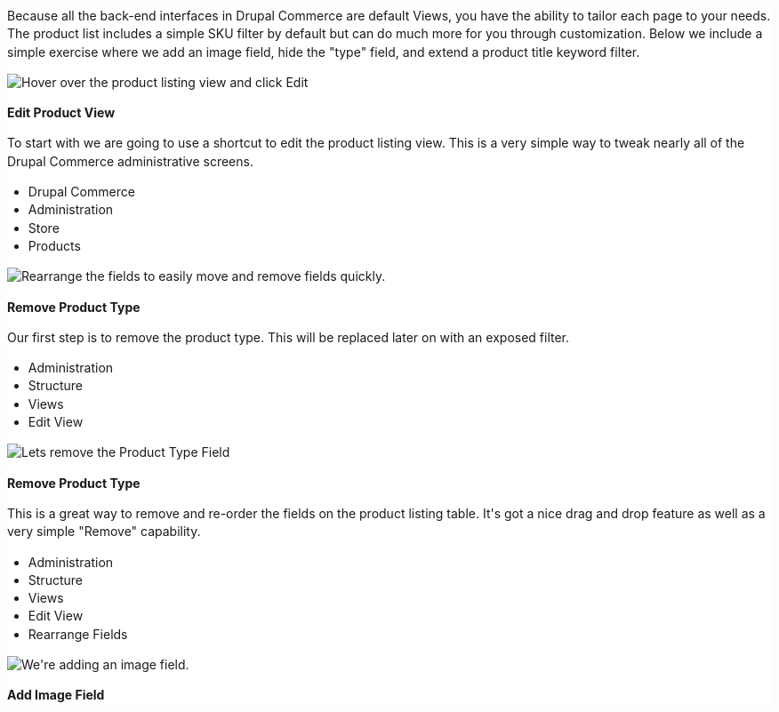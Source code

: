 <p>Because all the back-end interfaces in Drupal Commerce are default Views, you
have the ability to tailor each page to your needs. The product list includes a
simple SKU filter by default but can do much more for you through customization.
Below we include a simple exercise where we add an image field, hide the "type"
field, and extend a product title keyword filter.</p>

![Hover over the product listing view and click Edit](../../images/Prod-Admin-ViewEdit-step1.png)

**Edit Product View**

<p>To start with we are going to use a shortcut to edit the product
listing view. This is a very simple way to tweak nearly all of the
Drupal Commerce administrative screens.</p>
    
<ul class="screenshot_breadcrumbs">
    <li class="first">Drupal Commerce</li>
    <li>Administration</li>
    <li>Store</li>
    <li class="last">Products</li>
</ul>

![Rearrange the fields to easily move and remove fields quickly.](../../images/Prod-Admin-ViewEdit-step2.png)

**Remove Product Type**

<p>Our first step is to remove the product type. This will be replaced
later on with an exposed filter.</p>

<ul class="screenshot_breadcrumbs">
    <li class="first">Administration</li>
    <li>Structure</li>
    <li>Views</li>
    <li class="last">Edit View</li>
</ul>

![Lets remove the Product Type Field](../../images/Prod-Admin-ViewEdit-step3.png)

**Remove Product Type**

<p>This is a great way to remove and re-order the fields on the product
listing table. It's got a nice drag and drop feature as well as a very
simple "Remove" capability.</p>
    
<ul class="screenshot_breadcrumbs">
    <li class="first">Administration</li>
    <li>Structure</li>
    <li>Views</li>
    <li>Edit View</li>
    <li class="last">Rearrange Fields</li>
</ul>


![We're adding an image field.](../../images/Prod-Admin-ViewEdit-step4.png)

**Add Image Field**
